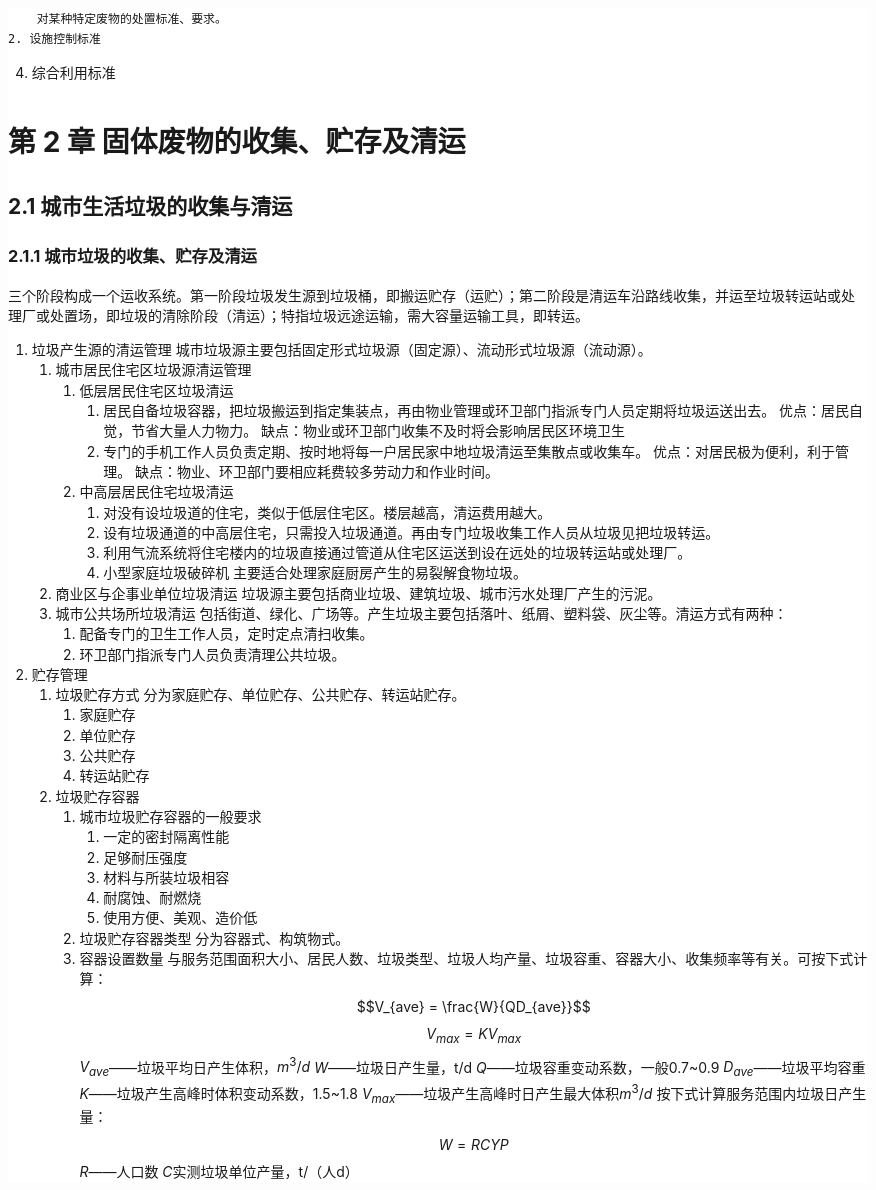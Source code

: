         对某种特定废物的处置标准、要求。
    2. 设施控制标准
4. 综合利用标准
# 第 2 章 固体废物的收集、贮存及清运
## 2.1 城市生活垃圾的收集与清运
### 2.1.1 城市垃圾的收集、贮存及清运
三个阶段构成一个运收系统。第一阶段垃圾发生源到垃圾桶，即搬运贮存（运贮）；第二阶段是清运车沿路线收集，并运至垃圾转运站或处理厂或处置场，即垃圾的清除阶段（清运）；特指垃圾远途运输，需大容量运输工具，即转运。
1. 垃圾产生源的清运管理
    城市垃圾源主要包括固定形式垃圾源（固定源）、流动形式垃圾源（流动源）。
    1. 城市居民住宅区垃圾源清运管理
        1. 低层居民住宅区垃圾清运
            1. 居民自备垃圾容器，把垃圾搬运到指定集装点，再由物业管理或环卫部门指派专门人员定期将垃圾运送出去。
            优点：居民自觉，节省大量人力物力。
            缺点：物业或环卫部门收集不及时将会影响居民区环境卫生
            2. 专门的手机工作人员负责定期、按时地将每一户居民家中地垃圾清运至集散点或收集车。
            优点：对居民极为便利，利于管理。
            缺点：物业、环卫部门要相应耗费较多劳动力和作业时间。
        2. 中高层居民住宅垃圾清运
            1. 对没有设垃圾道的住宅，类似于低层住宅区。楼层越高，清运费用越大。
            2. 设有垃圾通道的中高层住宅，只需投入垃圾通道。再由专门垃圾收集工作人员从垃圾见把垃圾转运。
            3. 利用气流系统将住宅楼内的垃圾直接通过管道从住宅区运送到设在远处的垃圾转运站或处理厂。
            4. 小型家庭垃圾破碎机
                主要适合处理家庭厨房产生的易裂解食物垃圾。
    2. 商业区与企事业单位垃圾清运
        垃圾源主要包括商业垃圾、建筑垃圾、城市污水处理厂产生的污泥。
    3. 城市公共场所垃圾清运
        包括街道、绿化、广场等。产生垃圾主要包括落叶、纸屑、塑料袋、灰尘等。清运方式有两种：
        1. 配备专门的卫生工作人员，定时定点清扫收集。
        2. 环卫部门指派专门人员负责清理公共垃圾。
2. 贮存管理
    1. 垃圾贮存方式
        分为家庭贮存、单位贮存、公共贮存、转运站贮存。
        1. 家庭贮存
        2. 单位贮存
        3. 公共贮存
        4. 转运站贮存
	2. 垃圾贮存容器
		1. 城市垃圾贮存容器的一般要求
			1. 一定的密封隔离性能
			2. 足够耐压强度
			3. 材料与所装垃圾相容
			4. 耐腐蚀、耐燃烧
			5. 使用方便、美观、造价低
		2. 垃圾贮存容器类型
			分为容器式、构筑物式。
      	3. 容器设置数量
      		与服务范围面积大小、居民人数、垃圾类型、垃圾人均产量、垃圾容重、容器大小、收集频率等有关。可按下式计算：
      		$$V_{ave} = \frac{W}{QD_{ave}}$$
      		$$V_{max}=KV_{max}$$
      		$V_{ave}$——垃圾平均日产生体积，$m^3/d$
      		$W$——垃圾日产生量，t/d
      		$Q$——垃圾容重变动系数，一般0.7~0.9
      		$D_{ave}$——垃圾平均容重
      		$K$——垃圾产生高峰时体积变动系数，1.5~1.8
      		$V_{max}$——垃圾产生高峰时日产生最大体积$m^3/d$
      		按下式计算服务范围内垃圾日产生量：
      		$$W = RCYP$$
      		$R$——人口数
      		$C$实测垃圾单位产量，t/（人d）